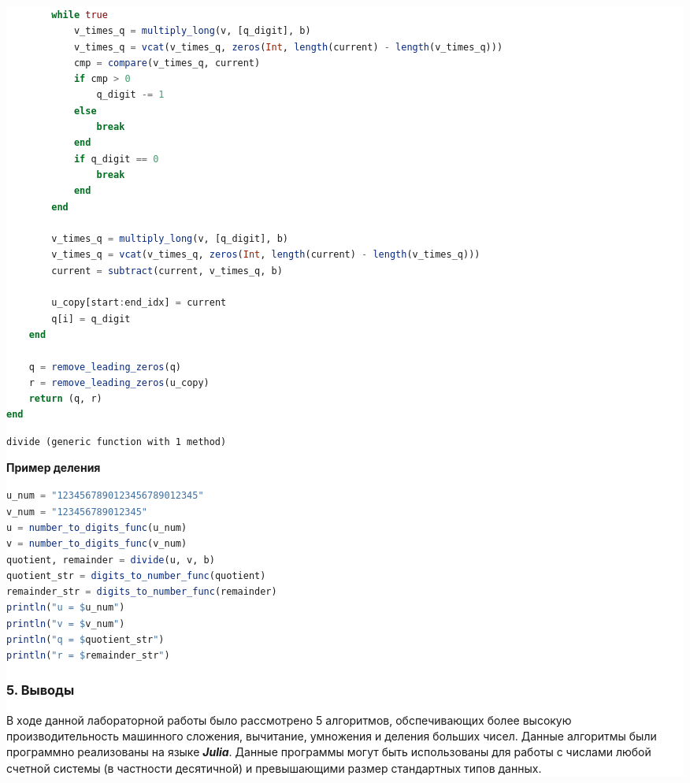 ```julia
        while true
            v_times_q = multiply_long(v, [q_digit], b)
            v_times_q = vcat(v_times_q, zeros(Int, length(current) - length(v_times_q)))
            cmp = compare(v_times_q, current)
            if cmp > 0
                q_digit -= 1
            else
                break
            end
            if q_digit == 0
                break
            end
        end

        v_times_q = multiply_long(v, [q_digit], b)
        v_times_q = vcat(v_times_q, zeros(Int, length(current) - length(v_times_q)))
        current = subtract(current, v_times_q, b)

        u_copy[start:end_idx] = current
        q[i] = q_digit
    end

    q = remove_leading_zeros(q)
    r = remove_leading_zeros(u_copy)
    return (q, r)
end
```


    divide (generic function with 1 method)

**Пример деления**

```julia
u_num = "1234567890123456789012345"
v_num = "123456789012345"
u = number_to_digits_func(u_num)
v = number_to_digits_func(v_num)
quotient, remainder = divide(u, v, b)
quotient_str = digits_to_number_func(quotient)
remainder_str = digits_to_number_func(remainder)
println("u = $u_num")
println("v = $v_num")
println("q = $quotient_str")
println("r = $remainder_str")
```

### 5. Выводы  
В ходе данной лабораторной работы было рассмотрено 5 алгоритмов, обспечивающих более высокую производительность машинного сложения, вычитание, умножения и деления больших чисел. Данные алгоритмы были программно реализованы на языке ***Julia***. Данные программы могут быть использованы для работы с числами любой счетной системы (в частности десятичной) и превышающими размер стандартных типов данных. 

